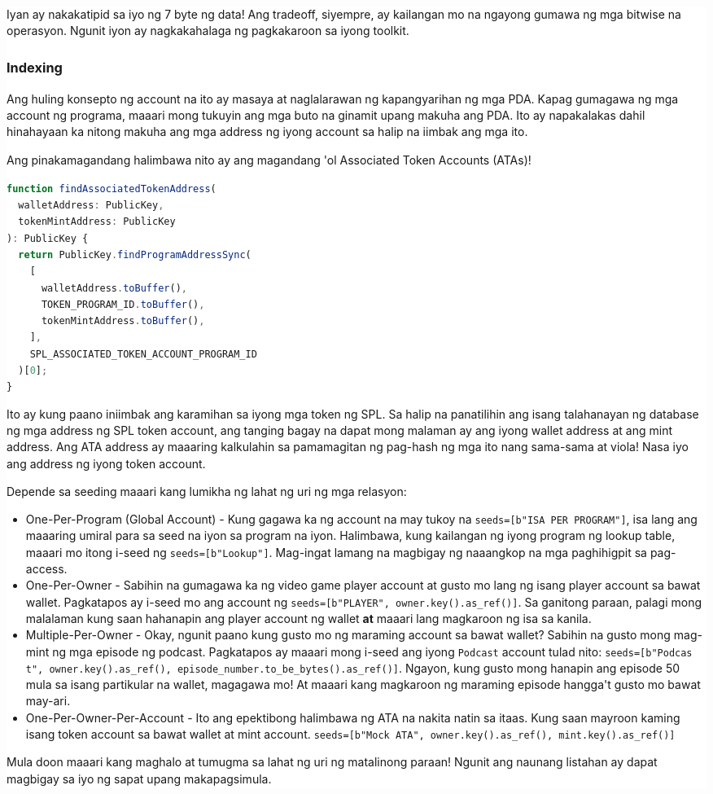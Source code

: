 Iyan ay nakakatipid sa iyo ng 7 byte ng data! Ang tradeoff, siyempre, ay kailangan mo na ngayong gumawa ng mga bitwise na operasyon. Ngunit iyon ay nagkakahalaga ng pagkakaroon sa iyong toolkit.

### Indexing

Ang huling konsepto ng account na ito ay masaya at naglalarawan ng kapangyarihan ng mga PDA. Kapag gumagawa ng mga account ng programa, maaari mong tukuyin ang mga buto na ginamit upang makuha ang PDA. Ito ay napakalakas dahil hinahayaan ka nitong makuha ang mga address ng iyong account sa halip na iimbak ang mga ito.

Ang pinakamagandang halimbawa nito ay ang magandang 'ol Associated Token Accounts (ATAs)!

```typescript
function findAssociatedTokenAddress(
  walletAddress: PublicKey,
  tokenMintAddress: PublicKey
): PublicKey {
  return PublicKey.findProgramAddressSync(
    [
      walletAddress.toBuffer(),
      TOKEN_PROGRAM_ID.toBuffer(),
      tokenMintAddress.toBuffer(),
    ],
    SPL_ASSOCIATED_TOKEN_ACCOUNT_PROGRAM_ID
  )[0];
}
```

Ito ay kung paano iniimbak ang karamihan sa iyong mga token ng SPL. Sa halip na panatilihin ang isang talahanayan ng database ng mga address ng SPL token account, ang tanging bagay na dapat mong malaman ay ang iyong wallet address at ang mint address. Ang ATA address ay maaaring kalkulahin sa pamamagitan ng pag-hash ng mga ito nang sama-sama at viola! Nasa iyo ang address ng iyong token account.

Depende sa seeding maaari kang lumikha ng lahat ng uri ng mga relasyon:

- One-Per-Program (Global Account) - Kung gagawa ka ng account na may tukoy na `seeds=[b"ISA PER PROGRAM"]`, isa lang ang maaaring umiral para sa seed na iyon sa program na iyon. Halimbawa, kung kailangan ng iyong program ng lookup table, maaari mo itong i-seed ng `seeds=[b"Lookup"]`. Mag-ingat lamang na magbigay ng naaangkop na mga paghihigpit sa pag-access.
- One-Per-Owner - Sabihin na gumagawa ka ng video game player account at gusto mo lang ng isang player account sa bawat wallet. Pagkatapos ay i-seed mo ang account ng `seeds=[b"PLAYER", owner.key().as_ref()]`. Sa ganitong paraan, palagi mong malalaman kung saan hahanapin ang player account ng wallet **at** maaari lang magkaroon ng isa sa kanila.
- Multiple-Per-Owner - Okay, ngunit paano kung gusto mo ng maraming account sa bawat wallet? Sabihin na gusto mong mag-mint ng mga episode ng podcast. Pagkatapos ay maaari mong i-seed ang iyong `Podcast` account tulad nito: `seeds=[b"Podcast", owner.key().as_ref(), episode_number.to_be_bytes().as_ref()]`. Ngayon, kung gusto mong hanapin ang episode 50 mula sa isang partikular na wallet, magagawa mo! At maaari kang magkaroon ng maraming episode hangga't gusto mo bawat may-ari.
- One-Per-Owner-Per-Account - Ito ang epektibong halimbawa ng ATA na nakita natin sa itaas. Kung saan mayroon kaming isang token account sa bawat wallet at mint account. `seeds=[b"Mock ATA", owner.key().as_ref(), mint.key().as_ref()]`

Mula doon maaari kang maghalo at tumugma sa lahat ng uri ng matalinong paraan! Ngunit ang naunang listahan ay dapat magbigay sa iyo ng sapat upang makapagsimula.
